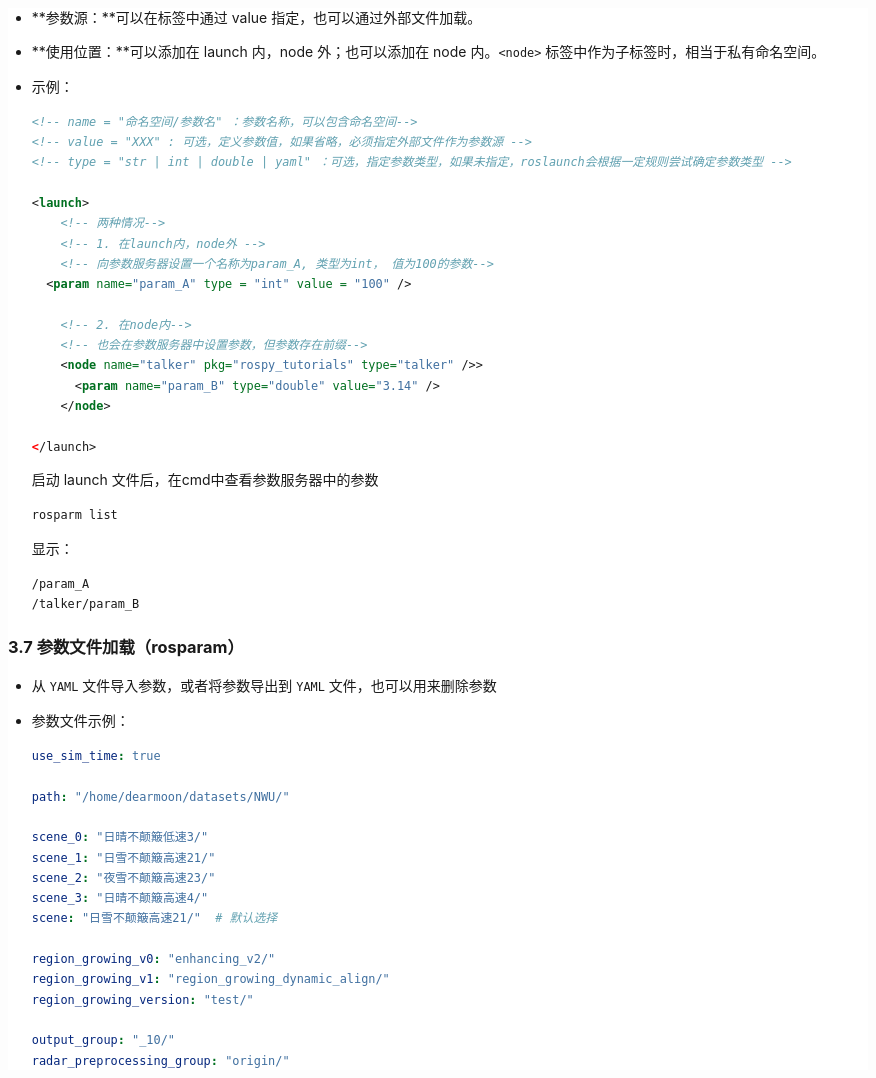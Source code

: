 - **参数源：**可以在标签中通过 value 指定，也可以通过外部文件加载。

- **使用位置：**可以添加在 launch 内，node 外；也可以添加在 node 内。`<node>` 标签中作为子标签时，相当于私有命名空间。

- 示例： 

  ```xml
  <!-- name = "命名空间/参数名" ：参数名称，可以包含命名空间-->
  <!-- value = "XXX" : 可选，定义参数值，如果省略，必须指定外部文件作为参数源 -->
  <!-- type = "str | int | double | yaml" ：可选，指定参数类型，如果未指定，roslaunch会根据一定规则尝试确定参数类型 -->
  
  <launch>
      <!-- 两种情况-->
      <!-- 1. 在launch内，node外 -->
      <!-- 向参数服务器设置一个名称为param_A, 类型为int， 值为100的参数-->
  	<param name="param_A" type = "int" value = "100" />
  	
      <!-- 2. 在node内-->
      <!-- 也会在参数服务器中设置参数，但参数存在前缀-->
      <node name="talker" pkg="rospy_tutorials" type="talker" />>
      	<param name="param_B" type="double" value="3.14" /> 
      </node>
      
  </launch>
  ```
  
  启动 launch 文件后，在cmd中查看参数服务器中的参数
  
  ```bash
  rosparm list 
  ```
  
  显示：
  
  ```bash
  /param_A
  /talker/param_B
  ```

### 3.7 参数文件加载（rosparam）

- 从 `YAML` 文件导入参数，或者将参数导出到 `YAML` 文件，也可以用来删除参数

- 参数文件示例：

  ```yaml
  use_sim_time: true
  
  path: "/home/dearmoon/datasets/NWU/"
  
  scene_0: "日晴不颠簸低速3/"
  scene_1: "日雪不颠簸高速21/"
  scene_2: "夜雪不颠簸高速23/"
  scene_3: "日晴不颠簸高速4/"
  scene: "日雪不颠簸高速21/"  # 默认选择
  
  region_growing_v0: "enhancing_v2/"
  region_growing_v1: "region_growing_dynamic_align/"
  region_growing_version: "test/"
  
  output_group: "_10/"
  radar_preprocessing_group: "origin/"
  ```
